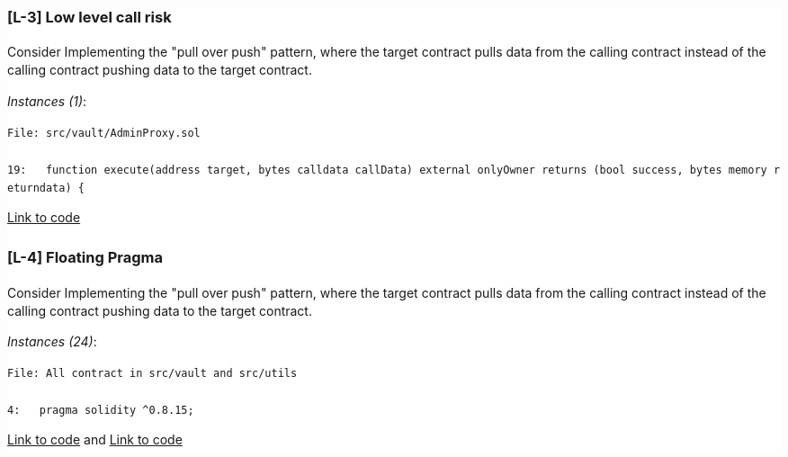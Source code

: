 ### <a name="L-3"></a>[L-3] Low level call risk
Consider Implementing the "pull over push" pattern, where the target contract pulls data from the calling contract instead of the calling contract pushing data to the target contract.

*Instances (1)*:
```solidity
File: src/vault/AdminProxy.sol

19:   function execute(address target, bytes calldata callData) external onlyOwner returns (bool success, bytes memory returndata) {

```
[Link to code](https://github.com/code-423n4/2023-01-popcorn/tree/main/src/vault/AdminProxy.sol)


### <a name="L-4"></a>[L-4] Floating Pragma
Consider Implementing the "pull over push" pattern, where the target contract pulls data from the calling contract instead of the calling contract pushing data to the target contract.

*Instances (24)*:
```solidity
File: All contract in src/vault and src/utils

4:   pragma solidity ^0.8.15;

```
[Link to code](https://github.com/code-423n4/2023-01-popcorn/tree/main/src/vault) and [Link to code](https://github.com/code-423n4/2023-01-popcorn/tree/main/src/utils)

